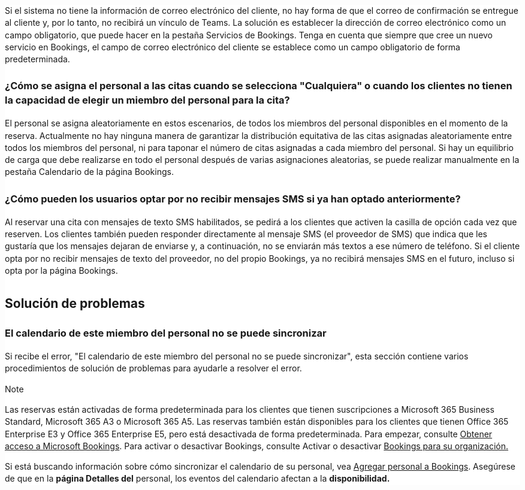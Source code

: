 Si el sistema no tiene la información de correo electrónico del cliente, no hay forma de que el correo de confirmación se entregue al cliente y, por lo tanto, no recibirá un vínculo de Teams. La solución es establecer la dirección de correo electrónico como un campo obligatorio, que puede hacer en la pestaña Servicios de Bookings. Tenga en cuenta que siempre que cree un nuevo servicio en Bookings, el campo de correo electrónico del cliente se establece como un campo obligatorio de forma predeterminada.

### <a name="how-are-staff-assigned-to-appointments-when-anyone-is-selected-or-when-customers-do-not-have-the-ability-to-choose-a-staff-member-for-the-appointment"></a>¿Cómo se asigna el personal a las citas cuando se selecciona "Cualquiera" o cuando los clientes no tienen la capacidad de elegir un miembro del personal para la cita?

El personal se asigna aleatoriamente en estos escenarios, de todos los miembros del personal disponibles en el momento de la reserva. Actualmente no hay ninguna manera de garantizar la distribución equitativa de las citas asignadas aleatoriamente entre todos los miembros del personal, ni para taponar el número de citas asignadas a cada miembro del personal. Si hay un equilibrio de carga que debe realizarse en todo el personal después de varias asignaciones aleatorias, se puede realizar manualmente en la pestaña Calendario de la página Bookings.

### <a name="how-can-users-opt-out-of-receiving-sms-messages-if-they-have-already-opted-in-previously"></a>¿Cómo pueden los usuarios optar por no recibir mensajes SMS si ya han optado anteriormente?

Al reservar una cita con mensajes de texto SMS habilitados, se pedirá a los clientes que activen la casilla de opción cada vez que reserven. Los clientes también pueden responder directamente al mensaje SMS (el proveedor de SMS) que indica que les gustaría que los mensajes dejaran de enviarse y, a continuación, no se enviarán más textos a ese número de teléfono. Si el cliente opta por no recibir mensajes de texto del proveedor, no del propio Bookings, ya no recibirá mensajes SMS en el futuro, incluso si opta por la página Bookings.

## <a name="troubleshooting"></a>Solución de problemas

### <a name="this-staff-members-calendar-cant-be-synced"></a>El calendario de este miembro del personal no se puede sincronizar

Si recibe el error, "El calendario de este miembro del personal no se puede sincronizar", esta sección contiene varios procedimientos de solución de problemas para ayudarle a resolver el error.

> [!NOTE]
> Las reservas están activadas de forma predeterminada para los clientes que tienen suscripciones a Microsoft 365 Business Standard, Microsoft 365 A3 o Microsoft 365 A5. Las reservas también están disponibles para los clientes que tienen Office 365 Enterprise E3 y Office 365 Enterprise E5, pero está desactivada de forma predeterminada. Para empezar, consulte [Obtener acceso a Microsoft Bookings](get-access.md). Para activar o desactivar Bookings, consulte Activar o desactivar [Bookings para su organización.](turn-bookings-on-or-off.md)

Si está buscando información sobre cómo sincronizar el calendario de su personal, vea [Agregar personal a Bookings](add-staff.md). Asegúrese de que en la **página Detalles del** personal, los eventos del calendario afectan a la **disponibilidad.**
